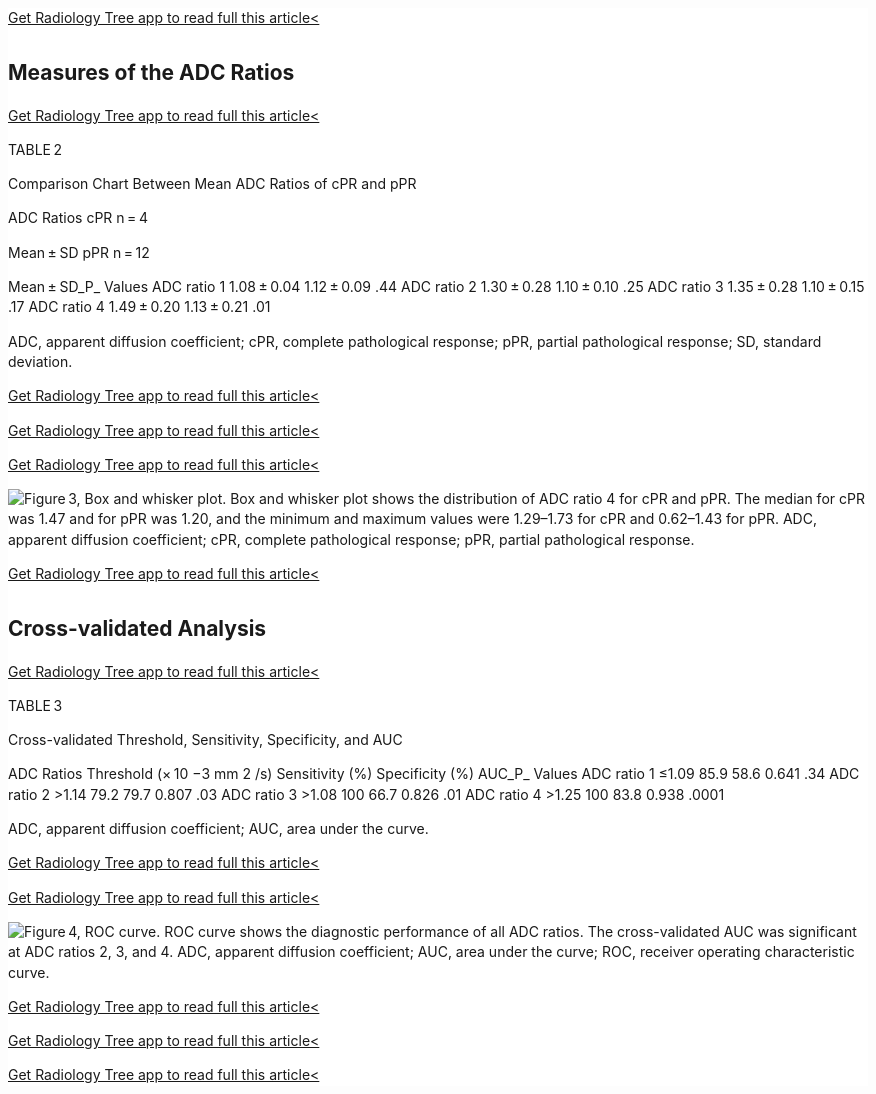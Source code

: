 
[Get Radiology Tree app to read full this article<](https://clinicalpub.com/app)

## Measures of the ADC Ratios

[Get Radiology Tree app to read full this article<](https://clinicalpub.com/app)

TABLE 2


Comparison Chart Between Mean ADC Ratios of cPR and pPR


ADC Ratios cPR n = 4

Mean ± SD pPR n = 12

Mean ± SD_P_ Values ADC ratio 1 1.08 ± 0.04 1.12 ± 0.09 .44 ADC ratio 2 1.30 ± 0.28 1.10 ± 0.10 .25 ADC ratio 3 1.35 ± 0.28 1.10 ± 0.15 .17 ADC ratio 4 1.49 ± 0.20 1.13 ± 0.21 .01

ADC, apparent diffusion coefficient; cPR, complete pathological response; pPR, partial pathological response; SD, standard deviation.


[Get Radiology Tree app to read full this article<](https://clinicalpub.com/app)

[Get Radiology Tree app to read full this article<](https://clinicalpub.com/app)

[Get Radiology Tree app to read full this article<](https://clinicalpub.com/app)

![Figure 3, Box and whisker plot. Box and whisker plot shows the distribution of ADC ratio 4 for cPR and pPR. The median for cPR was 1.47 and for pPR was 1.20, and the minimum and maximum values were 1.29–1.73 for cPR and 0.62–1.43 for pPR. ADC, apparent diffusion coefficient; cPR, complete pathological response; pPR, partial pathological response.](https://storage.googleapis.com/dl.dentistrykey.com/clinical/ApparentDiffusionCoefficientValuetoEvaluateTumorResponseAfterNeoadjuvantChemotherapyinPatientswithBreastCancer/2_1s20S1076633217303677.jpg)

[Get Radiology Tree app to read full this article<](https://clinicalpub.com/app)

## Cross-validated Analysis

[Get Radiology Tree app to read full this article<](https://clinicalpub.com/app)

TABLE 3


Cross-validated Threshold, Sensitivity, Specificity, and AUC


ADC Ratios Threshold (× 10  −3  mm  2  /s) Sensitivity (%) Specificity (%) AUC_P_ Values ADC ratio 1 ≤1.09 85.9 58.6 0.641 .34 ADC ratio 2 >1.14 79.2 79.7 0.807 .03 ADC ratio 3 >1.08 100 66.7 0.826 .01 ADC ratio 4 >1.25 100 83.8 0.938 .0001

ADC, apparent diffusion coefficient; AUC, area under the curve.


[Get Radiology Tree app to read full this article<](https://clinicalpub.com/app)

[Get Radiology Tree app to read full this article<](https://clinicalpub.com/app)

![Figure 4, ROC curve. ROC curve shows the diagnostic performance of all ADC ratios. The cross-validated AUC was significant at ADC ratios 2, 3, and 4. ADC, apparent diffusion coefficient; AUC, area under the curve; ROC, receiver operating characteristic curve.](https://storage.googleapis.com/dl.dentistrykey.com/clinical/ApparentDiffusionCoefficientValuetoEvaluateTumorResponseAfterNeoadjuvantChemotherapyinPatientswithBreastCancer/3_1s20S1076633217303677.jpg)

[Get Radiology Tree app to read full this article<](https://clinicalpub.com/app)

[Get Radiology Tree app to read full this article<](https://clinicalpub.com/app)

[Get Radiology Tree app to read full this article<](https://clinicalpub.com/app)
